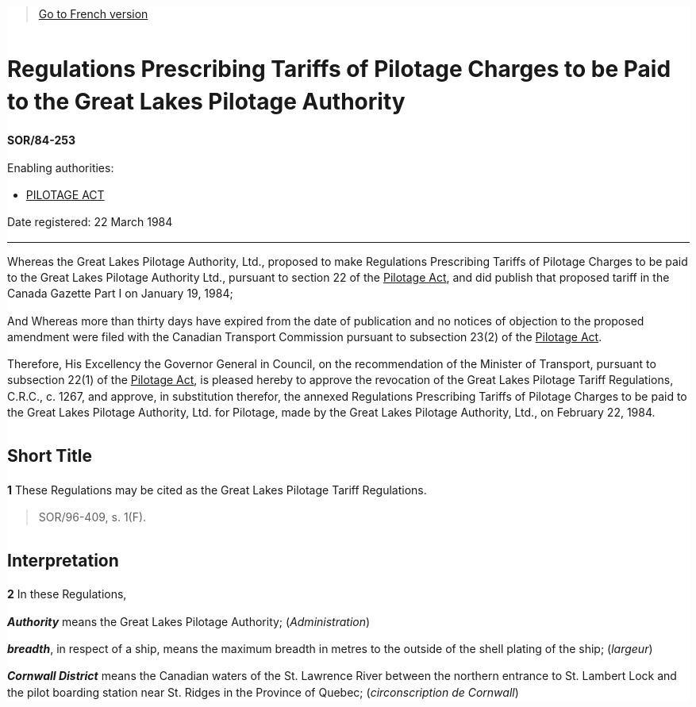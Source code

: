 > [Go to French version](/fr/Règlements/Décrets,%20ordonnances%20et%20règlements%20statutaires/84/253.md)

# Regulations Prescribing Tariffs of Pilotage Charges to be Paid to the Great Lakes Pilotage Authority

**SOR/84-253**

Enabling authorities: 
- [PILOTAGE ACT](/en/Acts/Revised%20Statutes%20of%20Canada/P/P-14.md)

Date registered: 22 March 1984

----------

Whereas the Great Lakes Pilotage Authority, Ltd., proposed to make Regulations Prescribing Tariffs of Pilotage Charges to be paid to the Great Lakes Pilotage Authority Ltd., pursuant to section 22 of the [Pilotage Act](/en/Acts/Revised%20Statutes%20of%20Canada/P/P-14.md), and did publish that proposed tariff in the Canada Gazette Part I on January 19, 1984;

And Whereas more than thirty days have expired from the date of publication and no notices of objection to the proposed amendment were filed with the Canadian Transport Commission pursuant to subsection 23(2) of the [Pilotage Act](/en/Acts/Revised%20Statutes%20of%20Canada/P/P-14.md).

Therefore, His Excellency the Governor General in Council, on the recommendation of the Minister of Transport, pursuant to subsection 22(1) of the [Pilotage Act](/en/Acts/Revised%20Statutes%20of%20Canada/P/P-14.md), is pleased hereby to approve the revocation of the Great Lakes Pilotage Tariff Regulations, C.R.C., c. 1267, and approve, in substitution therefor, the annexed Regulations Prescribing Tariffs of Pilotage Charges to be paid to the Great Lakes Pilotage Authority, Ltd. for Pilotage, made by the Great Lakes Pilotage Authority, Ltd., on February 22, 1984.




## Short Title


**1** These Regulations may be cited as the Great Lakes Pilotage Tariff Regulations.
> SOR/96-409, s. 1(F).





## Interpretation


**2** In these Regulations,

***Authority*** means the Great Lakes Pilotage Authority; (*Administration*)

***breadth***, in respect of a ship, means the maximum breadth in metres to the outside of the shell plating of the ship; (*largeur*)

***Cornwall District*** means the Canadian waters of the St. Lawrence River between the northern entrance to St. Lambert Lock and the pilot boarding station near St. Ridges in the Province of Quebec; (*circonscription de Cornwall*)
